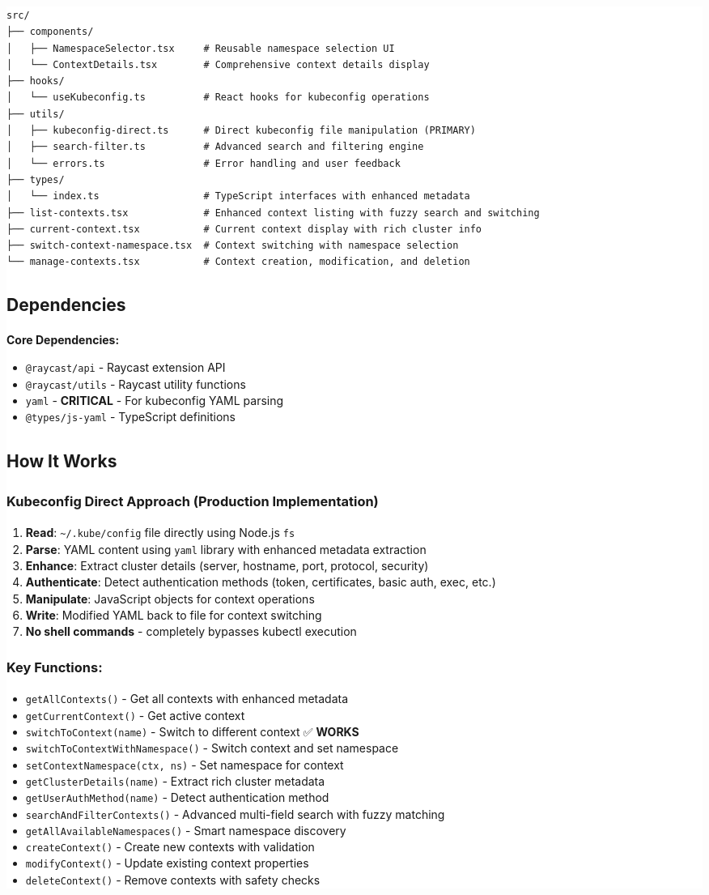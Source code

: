 ```
src/
├── components/
│   ├── NamespaceSelector.tsx     # Reusable namespace selection UI
│   └── ContextDetails.tsx        # Comprehensive context details display
├── hooks/
│   └── useKubeconfig.ts          # React hooks for kubeconfig operations
├── utils/
│   ├── kubeconfig-direct.ts      # Direct kubeconfig file manipulation (PRIMARY)
│   ├── search-filter.ts          # Advanced search and filtering engine
│   └── errors.ts                 # Error handling and user feedback
├── types/
│   └── index.ts                  # TypeScript interfaces with enhanced metadata
├── list-contexts.tsx             # Enhanced context listing with fuzzy search and switching
├── current-context.tsx           # Current context display with rich cluster info
├── switch-context-namespace.tsx  # Context switching with namespace selection
└── manage-contexts.tsx           # Context creation, modification, and deletion
```

## Dependencies

**Core Dependencies:**
- `@raycast/api` - Raycast extension API
- `@raycast/utils` - Raycast utility functions
- `yaml` - **CRITICAL** - For kubeconfig YAML parsing
- `@types/js-yaml` - TypeScript definitions

## How It Works

### **Kubeconfig Direct Approach** (Production Implementation)
1. **Read**: `~/.kube/config` file directly using Node.js `fs`
2. **Parse**: YAML content using `yaml` library with enhanced metadata extraction
3. **Enhance**: Extract cluster details (server, hostname, port, protocol, security)
4. **Authenticate**: Detect authentication methods (token, certificates, basic auth, exec, etc.)
5. **Manipulate**: JavaScript objects for context operations
6. **Write**: Modified YAML back to file for context switching
7. **No shell commands** - completely bypasses kubectl execution

### **Key Functions:**
- `getAllContexts()` - Get all contexts with enhanced metadata
- `getCurrentContext()` - Get active context
- `switchToContext(name)` - Switch to different context ✅ **WORKS**
- `switchToContextWithNamespace()` - Switch context and set namespace
- `setContextNamespace(ctx, ns)` - Set namespace for context
- `getClusterDetails(name)` - Extract rich cluster metadata
- `getUserAuthMethod(name)` - Detect authentication method
- `searchAndFilterContexts()` - Advanced multi-field search with fuzzy matching
- `getAllAvailableNamespaces()` - Smart namespace discovery
- `createContext()` - Create new contexts with validation
- `modifyContext()` - Update existing context properties
- `deleteContext()` - Remove contexts with safety checks
